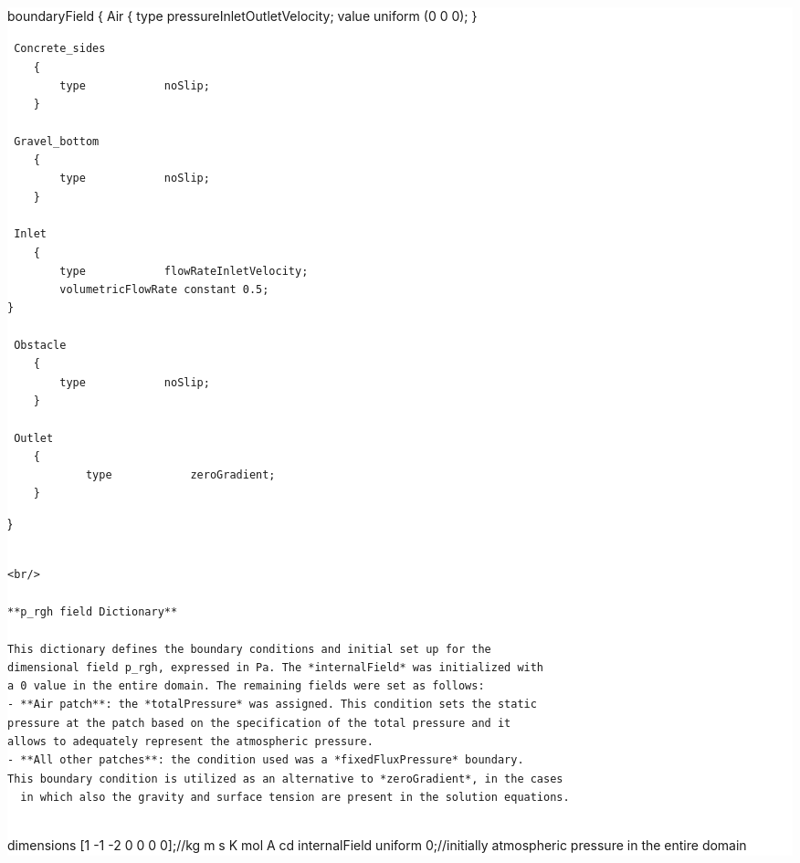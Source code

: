 boundaryField
{
     Air
        {
        	type            pressureInletOutletVelocity;
         	value           uniform (0 0 0);
        }

     Concrete_sides
        {
        	type            noSlip;
        }

     Gravel_bottom
        {
        	type            noSlip;
        }

     Inlet
        {
        	type            flowRateInletVelocity;
        	volumetricFlowRate constant 0.5;
	}

     Obstacle
        {
        	type            noSlip;
        }

     Outlet
        {
                type            zeroGradient;
        }
}
```

<br/>

**p_rgh field Dictionary**

This dictionary defines the boundary conditions and initial set up for the
dimensional field p_rgh, expressed in Pa. The *internalField* was initialized with
a 0 value in the entire domain. The remaining fields were set as follows:
- **Air patch**: the *totalPressure* was assigned. This condition sets the static
pressure at the patch based on the specification of the total pressure and it 
allows to adequately represent the atmospheric pressure.
- **All other patches**: the condition used was a *fixedFluxPressure* boundary.
This boundary condition is utilized as an alternative to *zeroGradient*, in the cases
  in which also the gravity and surface tension are present in the solution equations.
  
```
dimensions      [1 -1 -2 0 0 0 0];//kg m s K mol A cd
internalField   uniform 0;//initially atmospheric pressure in the entire domain
